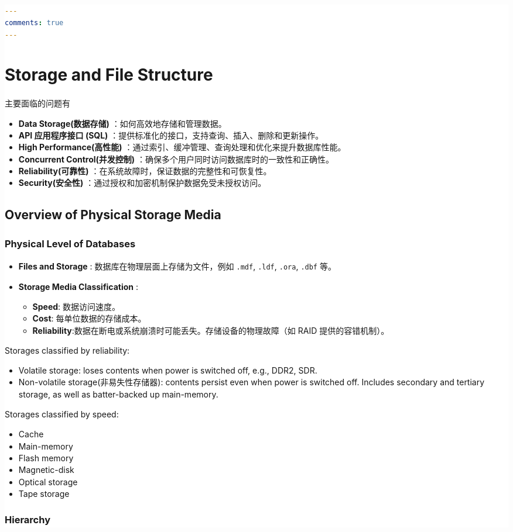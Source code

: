 ```yaml
---
comments: true
---
```


# Storage and File Structure

主要面临的问题有

- **Data Storage(数据存储)** ：如何高效地存储和管理数据。
- **API 应用程序接口 (SQL)** ：提供标准化的接口，支持查询、插入、删除和更新操作。
- **High Performance(高性能)** ：通过索引、缓冲管理、查询处理和优化来提升数据库性能。
- **Concurrent Control(并发控制)** ：确保多个用户同时访问数据库时的一致性和正确性。
- **Reliability(可靠性)** ：在系统故障时，保证数据的完整性和可恢复性。
- **Security(安全性)** ：通过授权和加密机制保护数据免受未授权访问。

## Overview of Physical Storage Media

### Physical Level of Databases

- **Files and Storage** : 数据库在物理层面上存储为文件，例如 `.mdf`, `.ldf`, `.ora`, `.dbf` 等。

- **Storage Media Classification** :
    - **Speed**: 数据访问速度。
    - **Cost**: 每单位数据的存储成本。
    - **Reliability**:数据在断电或系统崩溃时可能丢失。存储设备的物理故障（如 RAID 提供的容错机制）。

Storages classified by reliability:

- Volatile storage: loses contents when power is switched off, e.g., DDR2, SDR. 
- Non-volatile storage(非易失性存储器): contents persist even when power is switched off. Includes secondary and tertiary storage, as well as batter-backed up main-memory. 

Storages classified by speed: 
- Cache 
- Main-memory 
- Flash memory
- Magnetic-disk 
- Optical storage 
- Tape storage


### Hierarchy

<figure markdown="span">